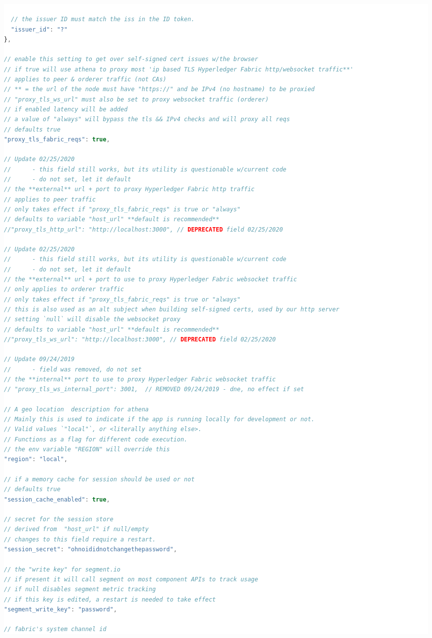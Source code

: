 ```js

  // the issuer ID must match the iss in the ID token.
  "issuer_id": "?"
},

// enable this setting to get over self-signed cert issues w/the browser
// if true will use athena to proxy most 'ip based TLS Hyperledger Fabric http/websocket traffic**'
// applies to peer & orderer traffic (not CAs)
// ** = the url of the node must have "https://" and be IPv4 (no hostname) to be proxied
// "proxy_tls_ws_url" must also be set to proxy websocket traffic (orderer)
// if enabled latency will be added
// a value of "always" will bypass the tls && IPv4 checks and will proxy all reqs
// defaults true
"proxy_tls_fabric_reqs": true,

// Update 02/25/2020
//		- this field still works, but its utility is questionable w/current code
// 		- do not set, let it default
// the **external** url + port to proxy Hyperledger Fabric http traffic
// applies to peer traffic
// only takes effect if "proxy_tls_fabric_reqs" is true or "always"
// defaults to variable "host_url" **default is recommended**
//"proxy_tls_http_url": "http://localhost:3000", // DEPRECATED field 02/25/2020

// Update 02/25/2020
//		- this field still works, but its utility is questionable w/current code
// 		- do not set, let it default
// the **external** url + port to use to proxy Hyperledger Fabric websocket traffic
// only applies to orderer traffic
// only takes effect if "proxy_tls_fabric_reqs" is true or "always"
// this is also used as an alt subject when building self-signed certs, used by our http server
// setting `null` will disable the websocket proxy
// defaults to variable "host_url" **default is recommended**
//"proxy_tls_ws_url": "http://localhost:3000", // DEPRECATED field 02/25/2020

// Update 09/24/2019
// 		- field was removed, do not set
// the **internal** port to use to proxy Hyperledger Fabric websocket traffic
// "proxy_tls_ws_internal_port": 3001,  // REMOVED 09/24/2019 - dne, no effect if set

// A geo location  description for athena
// Mainly this is used to indicate if the app is running locally for development or not.
// Valid values `"local"`, or <literally anything else>.
// Functions as a flag for different code execution.
// the env variable "REGION" will override this
"region": "local",

// if a memory cache for session should be used or not
// defaults true
"session_cache_enabled": true,

// secret for the session store
// derived from  "host_url" if null/empty
// changes to this field require a restart.
"session_secret": "ohnoididnotchangethepassword",

// the "write key" for segment.io
// if present it will call segment on most component APIs to track usage
// if null disables segment metric tracking
// if this key is edited, a restart is needed to take effect
"segment_write_key": "password",

// fabric's system channel id
```